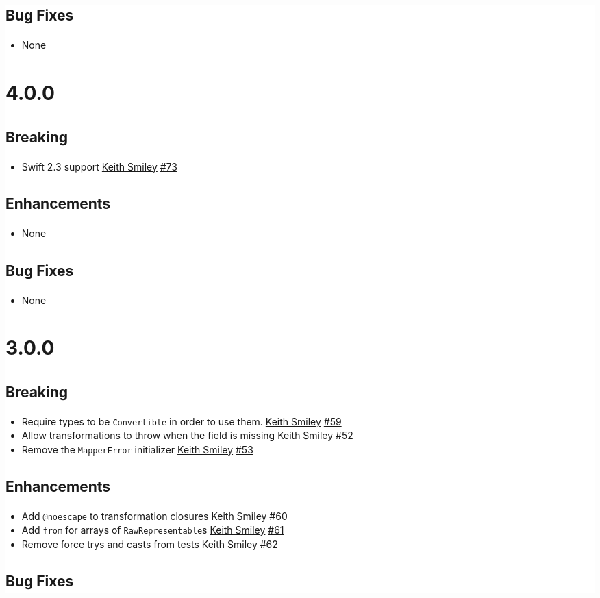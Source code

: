 ## Bug Fixes

- None

# 4.0.0

## Breaking

- Swift 2.3 support
  [Keith Smiley](https://github.com/keith)
  [#73](https://github.com/lyft/mapper/pull/73)

## Enhancements

- None

## Bug Fixes

- None

# 3.0.0

## Breaking

- Require types to be `Convertible` in order to use them.
  [Keith Smiley](https://github.com/keith)
  [#59](https://github.com/lyft/mapper/pull/59)
- Allow transformations to throw when the field is missing
  [Keith Smiley](https://github.com/keith)
  [#52](https://github.com/lyft/mapper/pull/52)
- Remove the `MapperError` initializer
  [Keith Smiley](https://github.com/keith)
  [#53](https://github.com/lyft/mapper/pull/53)

## Enhancements

- Add `@noescape` to transformation closures
  [Keith Smiley](https://github.com/keith)
  [#60](https://github.com/lyft/mapper/pull/60)
- Add `from` for arrays of `RawRepresentable`s
  [Keith Smiley](https://github.com/keith)
  [#61](https://github.com/lyft/mapper/pull/61)
- Remove force trys and casts from tests
  [Keith Smiley](https://github.com/keith)
  [#62](https://github.com/lyft/mapper/pull/62)

## Bug Fixes
